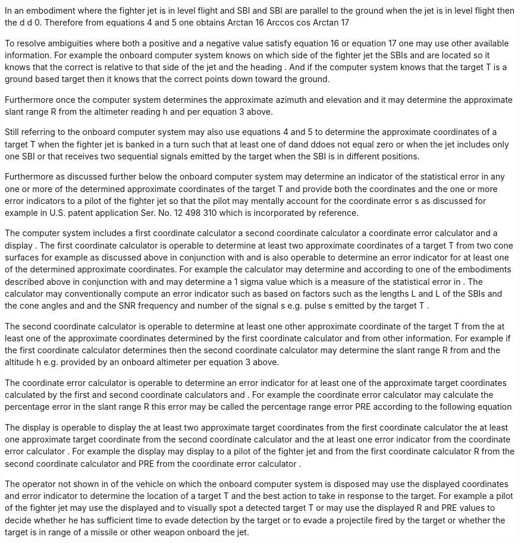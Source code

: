 In an embodiment where the fighter jet is in level flight and SBI and SBI are parallel to the ground when the jet is in level flight then the d d 0. Therefore from equations 4 and 5 one obtains Arctan 16 Arccos cos Arctan 17 

To resolve ambiguities where both a positive and a negative value satisfy equation 16 or equation 17 one may use other available information. For example the onboard computer system knows on which side of the fighter jet the SBIs and are located so it knows that the correct is relative to that side of the jet and the heading . And if the computer system knows that the target T is a ground based target then it knows that the correct points down toward the ground.

Furthermore once the computer system determines the approximate azimuth and elevation and it may determine the approximate slant range R from the altimeter reading h and per equation 3 above.

Still referring to the onboard computer system may also use equations 4 and 5 to determine the approximate coordinates of a target T when the fighter jet is banked in a turn such that at least one of dand ddoes not equal zero or when the jet includes only one SBI or that receives two sequential signals emitted by the target when the SBI is in different positions.

Furthermore as discussed further below the onboard computer system may determine an indicator of the statistical error in any one or more of the determined approximate coordinates of the target T and provide both the coordinates and the one or more error indicators to a pilot of the fighter jet so that the pilot may mentally account for the coordinate error s as discussed for example in U.S. patent application Ser. No. 12 498 310 which is incorporated by reference.

The computer system includes a first coordinate calculator a second coordinate calculator a coordinate error calculator and a display . The first coordinate calculator is operable to determine at least two approximate coordinates of a target T from two cone surfaces for example as discussed above in conjunction with and is also operable to determine an error indicator for at least one of the determined approximate coordinates. For example the calculator may determine and according to one of the embodiments described above in conjunction with and may determine a 1 sigma value which is a measure of the statistical error in . The calculator may conventionally compute an error indicator such as based on factors such as the lengths L and L of the SBIs and the cone angles and and the SNR frequency and number of the signal s e.g. pulse s emitted by the target T .

The second coordinate calculator is operable to determine at least one other approximate coordinate of the target T from the at least one of the approximate coordinates determined by the first coordinate calculator and from other information. For example if the first coordinate calculator determines then the second coordinate calculator may determine the slant range R from and the altitude h e.g. provided by an onboard altimeter per equation 3 above.

The coordinate error calculator is operable to determine an error indicator for at least one of the approximate target coordinates calculated by the first and second coordinate calculators and . For example the coordinate error calculator may calculate the percentage error in the slant range R this error may be called the percentage range error PRE according to the following equation 

The display is operable to display the at least two approximate target coordinates from the first coordinate calculator the at least one approximate target coordinate from the second coordinate calculator and the at least one error indicator from the coordinate error calculator . For example the display may display to a pilot of the fighter jet and from the first coordinate calculator R from the second coordinate calculator and PRE from the coordinate error calculator .

The operator not shown in of the vehicle on which the onboard computer system is disposed may use the displayed coordinates and error indicator to determine the location of a target T and the best action to take in response to the target. For example a pilot of the fighter jet may use the displayed and to visually spot a detected target T or may use the displayed R and PRE values to decide whether he has sufficient time to evade detection by the target or to evade a projectile fired by the target or whether the target is in range of a missile or other weapon onboard the jet.
